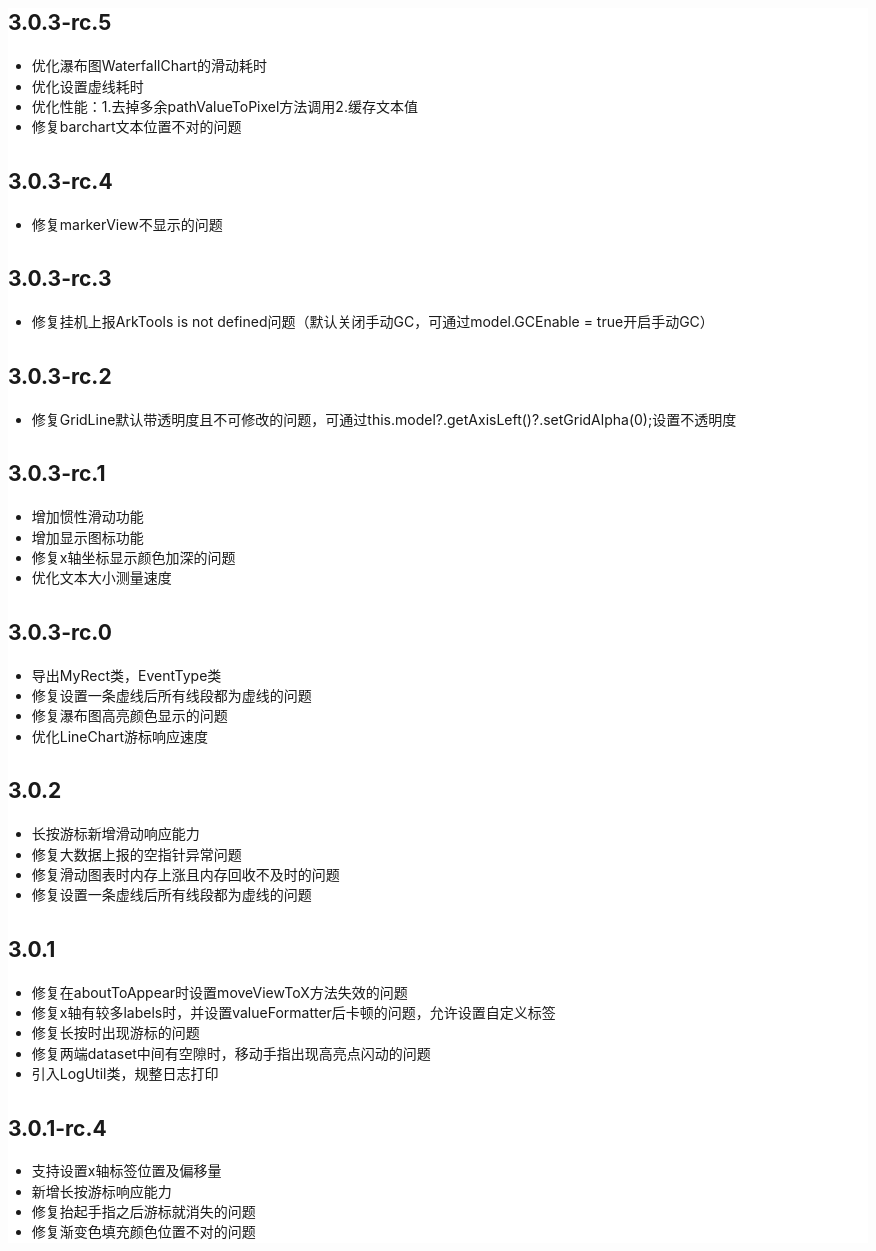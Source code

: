 ## 3.0.3-rc.5
- 优化瀑布图WaterfallChart的滑动耗时
- 优化设置虚线耗时
- 优化性能：1.去掉多余pathValueToPixel方法调用2.缓存文本值
- 修复barchart文本位置不对的问题

## 3.0.3-rc.4
- 修复markerView不显示的问题

## 3.0.3-rc.3
- 修复挂机上报ArkTools is not defined问题（默认关闭手动GC，可通过model.GCEnable = true开启手动GC）

## 3.0.3-rc.2
- 修复GridLine默认带透明度且不可修改的问题，可通过this.model?.getAxisLeft()?.setGridAlpha(0);设置不透明度

## 3.0.3-rc.1
- 增加惯性滑动功能
- 增加显示图标功能
- 修复x轴坐标显示颜色加深的问题
- 优化文本大小测量速度

## 3.0.3-rc.0
- 导出MyRect类，EventType类
- 修复设置一条虚线后所有线段都为虚线的问题
- 修复瀑布图高亮颜色显示的问题
- 优化LineChart游标响应速度

## 3.0.2
- 长按游标新增滑动响应能力
- 修复大数据上报的空指针异常问题
- 修复滑动图表时内存上涨且内存回收不及时的问题
- 修复设置一条虚线后所有线段都为虚线的问题

## 3.0.1
- 修复在aboutToAppear时设置moveViewToX方法失效的问题
- 修复x轴有较多labels时，并设置valueFormatter后卡顿的问题，允许设置自定义标签
- 修复长按时出现游标的问题
- 修复两端dataset中间有空隙时，移动手指出现高亮点闪动的问题
- 引入LogUtil类，规整日志打印

## 3.0.1-rc.4
- 支持设置x轴标签位置及偏移量
- 新增长按游标响应能力
- 修复抬起手指之后游标就消失的问题
- 修复渐变色填充颜色位置不对的问题
